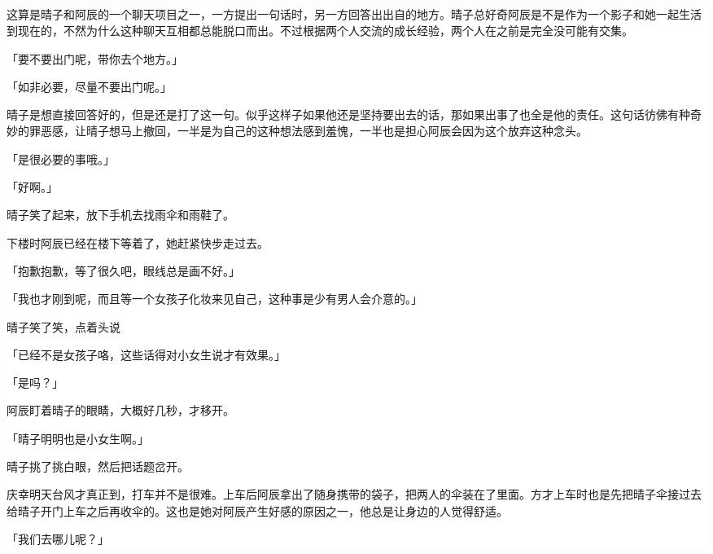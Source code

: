 
这算是晴子和阿辰的一个聊天项目之一，一方提出一句话时，另一方回答出出自的地方。晴子总好奇阿辰是不是作为一个影子和她一起生活到现在的，不然为什么这种聊天互相都总能脱口而出。不过根据两个人交流的成长经验，两个人在之前是完全没可能有交集。

 

「要不要出门呢，带你去个地方。」

 

「如非必要，尽量不要出门呢。」

 

晴子是想直接回答好的，但是还是打了这一句。似乎这样子如果他还是坚持要出去的话，那如果出事了也全是他的责任。这句话彷佛有种奇妙的罪恶感，让晴子想马上撤回，一半是为自己的这种想法感到羞愧，一半也是担心阿辰会因为这个放弃这种念头。

 

「是很必要的事哦。」

 

「好啊。」

 

晴子笑了起来，放下手机去找雨伞和雨鞋了。





下楼时阿辰已经在楼下等着了，她赶紧快步走过去。

 

「抱歉抱歉，等了很久吧，眼线总是画不好。」

 

「我也才刚到呢，而且等一个女孩子化妆来见自己，这种事是少有男人会介意的。」

 

晴子笑了笑，点着头说

 

「已经不是女孩子咯，这些话得对小女生说才有效果。」

 

「是吗？」

 

阿辰盯着晴子的眼睛，大概好几秒，才移开。

 

「晴子明明也是小女生啊。」

 

晴子挑了挑白眼，然后把话题岔开。

 

庆幸明天台风才真正到，打车并不是很难。上车后阿辰拿出了随身携带的袋子，把两人的伞装在了里面。方才上车时也是先把晴子伞接过去给晴子开门上车之后再收伞的。这也是她对阿辰产生好感的原因之一，他总是让身边的人觉得舒适。

 

「我们去哪儿呢？」
